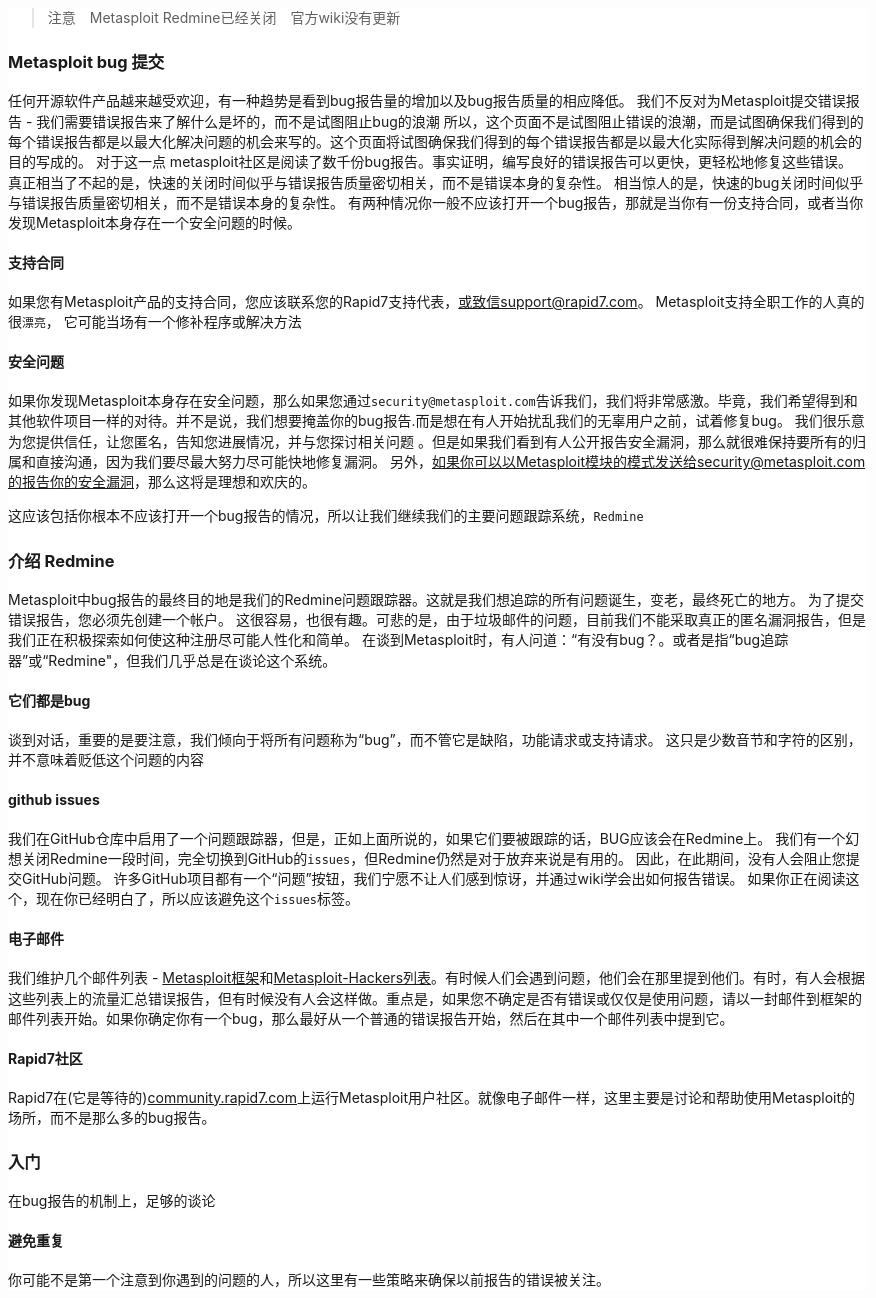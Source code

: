 > 注意　Metasploit Redmine已经关闭　官方wiki没有更新
### Metasploit bug 提交
任何开源软件产品越来越受欢迎，有一种趋势是看到bug报告量的增加以及bug报告质量的相应降低。
我们不反对为Metasploit提交错误报告 - 我们需要错误报告来了解什么是坏的，而不是试图阻止bug的浪潮 所以，这个页面不是试图阻止错误的浪潮，而是试图确保我们得到的每个错误报告都是以最大化解决问题的机会来写的。这个页面将试图确保我们得到的每个错误报告都是以最大化实际得到解决问题的机会的目的写成的。
对于这一点 metasploit社区是阅读了数千份bug报告。事实证明，编写良好的错误报告可以更快，更轻松地修复这些错误。 真正相当了不起的是，快速的关闭时间似乎与错误报告质量密切相关，而不是错误本身的复杂性。
相当惊人的是，快速的bug关闭时间似乎与错误报告质量密切相关，而不是错误本身的复杂性。
有两种情况你一般不应该打开一个bug报告，那就是当你有一份支持合同，或者当你发现Metasploit本身存在一个安全问题的时候。

#### 支持合同
如果您有Metasploit产品的支持合同，您应该联系您的Rapid7支持代表，或致信support@rapid7.com。 Metasploit支持全职工作的人真的很`漂亮`， 它可能当场有一个修补程序或解决方法

#### 安全问题
如果你发现Metasploit本身存在安全问题，那么如果您通过`security@metasploit.com`告诉我们，我们将非常感激。毕竟，我们希望得到和其他软件项目一样的对待。并不是说，我们想要掩盖你的bug报告.而是想在有人开始扰乱我们的无辜用户之前，试着修复bug。 我们很乐意为您提供信任，让您匿名，告知您进展情况，并与您探讨相关问题 。但是如果我们看到有人公开报告安全漏洞，那么就很难保持要所有的归属和直接沟通，因为我们要尽最大努力尽可能快地修复漏洞。
另外，如果你可以以Metasploit模块的模式发送给security@metasploit.com的报告你的安全漏洞，那么这将是理想和欢庆的。

这应该包括你根本不应该打开一个bug报告的情况，所以让我们继续我们的主要问题跟踪系统，`Redmine`

### 介绍 Redmine
Metasploit中bug报告的最终目的地是我们的Redmine问题跟踪器。这就是我们想追踪的所有问题诞生，变老，最终死亡的地方。
为了提交错误报告，您必须先创建一个帐户。 这很容易，也很有趣。可悲的是，由于垃圾邮件的问题，目前我们不能采取真正的匿名漏洞报告，但是我们正在积极探索如何使这种注册尽可能人性化和简单。
在谈到Metasploit时，有人问道：“有没有bug？。或者是指“bug追踪器”或“Redmine"，但我们几乎总是在谈论这个系统。

#### 它们都是bug
谈到对话，重要的是要注意，我们倾向于将所有问题称为“bug”，而不管它是缺陷，功能请求或支持请求。 这只是少数音节和字符的区别，并不意味着贬低这个问题的内容

#### github issues
我们在GitHub仓库中启用了一个问题跟踪器，但是，正如上面所说的，如果它们要被跟踪的话，BUG应该会在Redmine上。
我们有一个幻想关闭Redmine一段时间，完全切换到GitHub的`issues`，但Redmine仍然是对于放弃来说是有用的。
因此，在此期间，没有人会阻止您提交GitHub问题。 许多GitHub项目都有一个“问题”按钮，我们宁愿不让人们感到惊讶，并通过wiki学会出如何报告错误。 如果你正在阅读这个，现在你已经明白了，所以应该避免这个`issues`标签。

#### 电子邮件
我们维护几个邮件列表 - [Metasploit框架](https://dev.metasploit.com/mailman/listinfo/framework)和[Metasploit-Hackers列表](https://lists.sourceforge.net/lists/listinfo/metasploit-hackers)。有时候人们会遇到问题，他们会在那里提到他们。有时，有人会根据这些列表上的流量汇总错误报告，但有时候没有人会这样做。重点是，如果您不确定是否有错误或仅仅是使用问题，请以一封邮件到框架的邮件列表开始。如果你确定你有一个bug，那么最好从一个普通的错误报告开始，然后在其中一个邮件列表中提到它。

#### Rapid7社区
Rapid7在(它是等待的)[community.rapid7.com](community.rapid7.com)上运行Metasploit用户社区。就像电子邮件一样，这里主要是讨论和帮助使用Metasploit的场所，而不是那么多的bug报告。

### 入门
在bug报告的机制上，足够的谈论

#### 避免重复
你可能不是第一个注意到你遇到的问题的人，所以这里有一些策略来确保以前报告的错误被关注。
